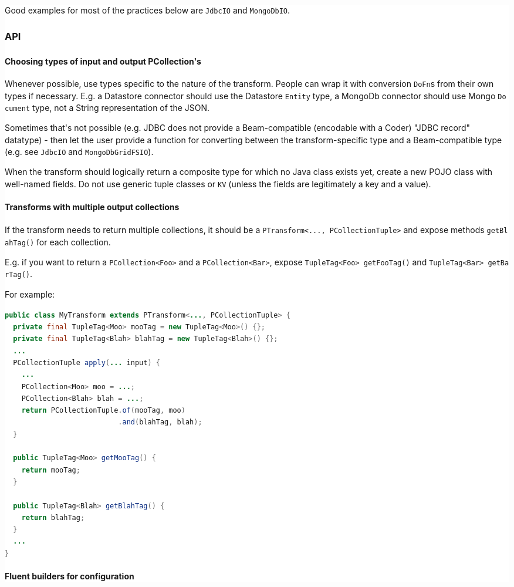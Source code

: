 Good examples for most of the practices below are `JdbcIO` and `MongoDbIO`.

### API

#### Choosing types of input and output PCollection's

Whenever possible, use types specific to the nature of the transform. People can wrap it with conversion `DoFn`s from their own types if necessary. E.g. a Datastore connector should use the Datastore `Entity` type, a MongoDb connector should use Mongo `Document` type, not a String representation of the JSON.

Sometimes that's not possible (e.g. JDBC does not provide a Beam-compatible (encodable with a Coder) "JDBC record" datatype) - then let the user provide a function for converting between the transform-specific type and a Beam-compatible type (e.g. see `JdbcIO` and `MongoDbGridFSIO`).

When the transform should logically return a composite type for which no Java class exists yet, create a new POJO class with well-named fields. Do not use generic tuple classes or `KV` (unless the fields are legitimately a key and a value).

#### Transforms with multiple output collections

If the transform needs to return multiple collections, it should be a `PTransform<..., PCollectionTuple>` and expose methods `getBlahTag()` for each collection.

E.g. if you want to return a `PCollection<Foo>` and a `PCollection<Bar>`, expose `TupleTag<Foo> getFooTag()` and `TupleTag<Bar> getBarTag()`.

For example:

```java
public class MyTransform extends PTransform<..., PCollectionTuple> {
  private final TupleTag<Moo> mooTag = new TupleTag<Moo>() {};
  private final TupleTag<Blah> blahTag = new TupleTag<Blah>() {};
  ...
  PCollectionTuple apply(... input) {
    ...
    PCollection<Moo> moo = ...;
    PCollection<Blah> blah = ...;
    return PCollectionTuple.of(mooTag, moo)
                           .and(blahTag, blah);
  }

  public TupleTag<Moo> getMooTag() {
    return mooTag;
  }

  public TupleTag<Blah> getBlahTag() {
    return blahTag;
  }
  ...
}
```

#### Fluent builders for configuration
